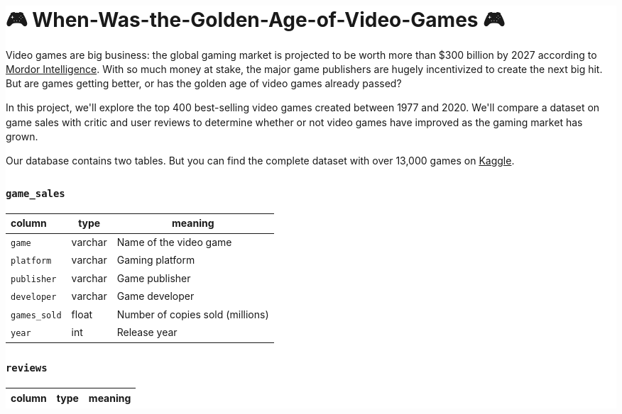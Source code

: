 # :video_game: When-Was-the-Golden-Age-of-Video-Games :video_game:

<p>Video games are big business: the global gaming market is projected to be worth more than $300 billion by 2027 according to <a href="https://www.mordorintelligence.com/industry-reports/global-gaming-market">Mordor Intelligence</a>. With so much money at stake, the major game publishers are hugely incentivized to create the next big hit. But are games getting better, or has the golden age of video games already passed?</p>
<p>In this project, we'll explore the top 400 best-selling video games created between 1977 and 2020. We'll compare a dataset on game sales with critic and user reviews to determine whether or not video games have improved as the gaming market has grown.</p>
<p>Our database contains two tables. But you can find the complete dataset with over 13,000 games on <a href="https://www.kaggle.com/holmjason2/videogamedata">Kaggle</a>. </p>
<h3 id="game_sales"><code>game_sales</code></h3>
<table>
<thead>
<tr>
<th style="text-align:left;">column</th>
<th>type</th>
<th>meaning</th>
</tr>
</thead>
<tbody>
<tr>
<td style="text-align:left;"><code>game</code></td>
<td>varchar</td>
<td>Name of the video game</td>
</tr>
<tr>
<td style="text-align:left;"><code>platform</code></td>
<td>varchar</td>
<td>Gaming platform</td>
</tr>
<tr>
<td style="text-align:left;"><code>publisher</code></td>
<td>varchar</td>
<td>Game publisher</td>
</tr>
<tr>
<td style="text-align:left;"><code>developer</code></td>
<td>varchar</td>
<td>Game developer</td>
</tr>
<tr>
<td style="text-align:left;"><code>games_sold</code></td>
<td>float</td>
<td>Number of copies sold (millions)</td>
</tr>
<tr>
<td style="text-align:left;"><code>year</code></td>
<td>int</td>
<td>Release year</td>
</tr>
</tbody>
</table>
<h3 id="reviews"><code>reviews</code></h3>
<table>
<thead>
<tr>
<th style="text-align:left;">column</th>
<th>type</th>
<th>meaning</th>